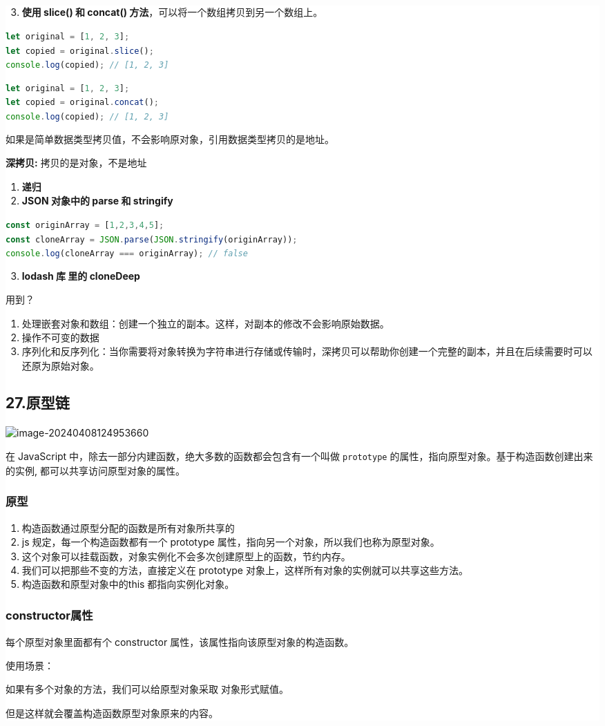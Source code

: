 3. **使用 slice() 和 concat() 方法**，可以将一个数组拷贝到另一个数组上。

```js
let original = [1, 2, 3];
let copied = original.slice();
console.log(copied); // [1, 2, 3]
```

```js
let original = [1, 2, 3];
let copied = original.concat();
console.log(copied); // [1, 2, 3]
```

如果是简单数据类型拷贝值，不会影响原对象，引用数据类型拷贝的是地址。

**深拷⻉:** 拷贝的是对象，不是地址

1. **递归**
2. **JSON 对象中的 parse 和 stringify**

```js
const originArray = [1,2,3,4,5];
const cloneArray = JSON.parse(JSON.stringify(originArray));
console.log(cloneArray === originArray); // false
```

3. **lodash 库 里的 cloneDeep**

用到？

1. 处理嵌套对象和数组：创建一个独立的副本。这样，对副本的修改不会影响原始数据。
2. 操作不可变的数据
3. 序列化和反序列化：当你需要将对象转换为字符串进行存储或传输时，深拷贝可以帮助你创建一个完整的副本，并且在后续需要时可以还原为原始对象。

## 27.原型链

![image-20240408124953660](images/image-20210306104516852.png)

在 JavaScript 中，除去一部分内建函数，绝大多数的函数都会包含有一个叫做 `prototype` 的属性，指向原型对象。基于构造函数创建出来的实例, 都可以共享访问原型对象的属性。

### 原型

1. 构造函数通过原型分配的函数是所有对象所共享的
2. js 规定，每一个构造函数都有一个 prototype 属性，指向另一个对象，所以我们也称为原型对象。
3. 这个对象可以挂载函数，对象实例化不会多次创建原型上的函数，节约内存。
4. 我们可以把那些不变的方法，直接定义在 prototype 对象上，这样所有对象的实例就可以共享这些方法。
5. 构造函数和原型对象中的this 都指向实例化对象。

### constructor属性

每个原型对象里面都有个 constructor 属性，该属性指向该原型对象的构造函数。

使用场景：

如果有多个对象的方法，我们可以给原型对象采取 对象形式赋值。

但是这样就会覆盖构造函数原型对象原来的内容。
